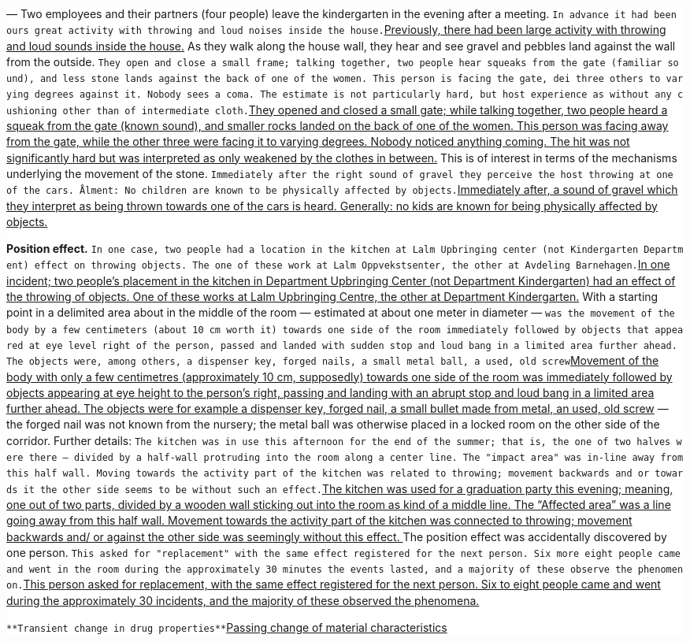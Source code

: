 — Two employees and their partners (four people) leave the kindergarten in the evening after a meeting. `In advance it had been ours great activity with throwing and loud noises inside the house.`<u>Previously, there had been large activity with throwing and loud sounds inside the house.</u> As they walk along the house wall, they hear and see gravel and pebbles land against the wall from the outside. `They open and close a small frame; talking together, two people hear squeaks from the gate (familiar sound), and less stone lands against the back of one of the women. This person is facing the gate, dei three others to varying degrees against it. Nobody sees a coma. The estimate is not particularly hard, but host experience as without any cushioning other than of intermediate cloth.`<u>They opened and closed a small gate; while talking together, two people heard a squeak from the gate (known sound), and smaller rocks landed on the back of one of the women. This person was facing away from the gate, while the other three were facing it to varying degrees. Nobody noticed anything coming. The hit was not significantly hard but was interpreted as only weakened by the clothes in between.</u> This is of interest in terms of the mechanisms underlying the movement of the stone. `Immediately after the right sound of gravel they perceive the host throwing at one of the cars. Ålment: No children are known to be physically affected by objects.`<u>Immediately after, a sound of gravel which they interpret as being thrown towards one of the cars is heard. Generally: no kids are known for being physically affected by objects.</u>

**Position effect.** `In one case, two people had a location in the kitchen at Lalm Upbringing center (not Kindergarten Department) effect on throwing objects. The one of these work at Lalm Oppvekstsenter, the other at Avdeling Barnehagen.`<u>In one incident; two people’s placement in the kitchen in Department Upbringing Center (not Department Kindergarten) had an effect of the throwing of objects. One of these works at Lalm Upbringing Centre, the other at Department Kindergarten.</u> With a starting point in a delimited area about in the middle of the room — estimated at about one meter in diameter — `was the movement of the body by a few centimeters (about 10 cm worth it) towards one side of the room immediately followed by objects that appeared at eye level right of the person, passed and landed with sudden stop and loud bang in a limited area further ahead. The objects were, among others, a dispenser key, forged nails, a small metal ball, a used, old screw`<u>Movement of the body with only a few centimetres (approximately 10 cm, supposedly) towards one side of the room was immediately followed by objects appearing at eye height to the person’s right, passing and landing with an abrupt stop and loud bang in a limited area further ahead. The objects were for example a dispenser key, forged nail, a small bullet made from metal, an used, old screw</u> — the forged nail was not known from the nursery; the metal ball was otherwise placed in a locked room on the other side of the corridor. Further details: `The kitchen was in use this afternoon for the end of the summer; that is, the one of two halves were there — divided by a half-wall protruding into the room along a center line. The "impact area" was in-line away from this half wall. Moving towards the activity part of the kitchen was related to throwing; movement backwards and or towards it the other side seems to be without such an effect.`<u>The kitchen was used for a graduation party this evening; meaning, one out of two parts, divided by a wooden wall sticking out into the room as kind of a middle line. The “Affected area” was a line going away from this half wall. Movement towards the activity part of the kitchen was connected to throwing; movement backwards and/ or against the other side was seemingly without this effect. </u> The position effect was accidentally discovered by one person. `This asked for "replacement" with the same effect registered for the next person. Six more eight people came and went in the room during the approximately 30 minutes the events lasted, and a majority of these observe the phenomenon.`<u>This person asked for replacement, with the same effect registered for the next person. Six to eight people came and went during the approximately 30 incidents, and the majority of these observed the phenomena.</u>

`**Transient change in drug properties**`<u>Passing change of material characteristics</u>
